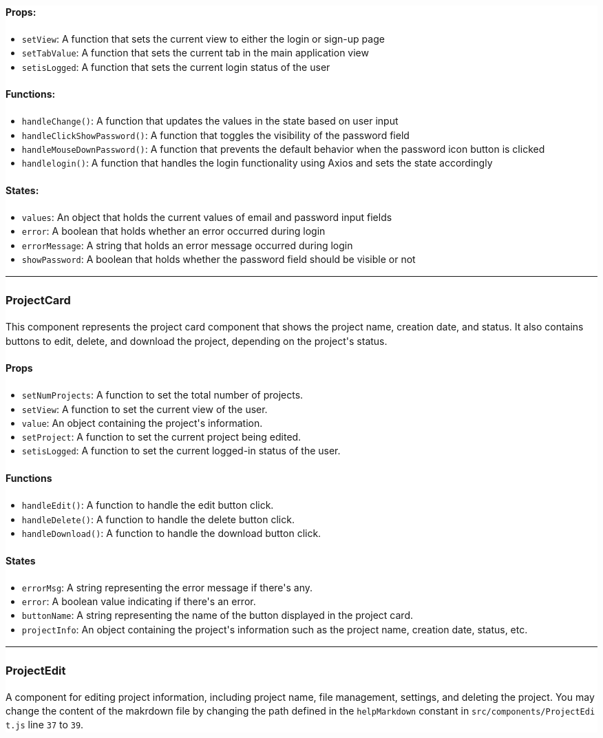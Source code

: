 #### Props:
- `setView`: A function that sets the current view to either the login or sign-up page
- `setTabValue`: A function that sets the current tab in the main application view
- `setisLogged`: A function that sets the current login status of the user

#### Functions:
- `handleChange()`: A function that updates the values in the state based on user input
- `handleClickShowPassword()`: A function that toggles the visibility of the password field
- `handleMouseDownPassword()`: A function that prevents the default behavior when the password icon button is clicked
- `handlelogin()`: A function that handles the login functionality using Axios and sets the state accordingly

#### States:
- `values`: An object that holds the current values of email and password input fields
- `error`: A boolean that holds whether an error occurred during login
- `errorMessage`: A string that holds an error message occurred during login
- `showPassword`: A boolean that holds whether the password field should be visible or not
---
### ProjectCard

This component represents the project card component that shows the project name, creation date, and status. It also contains buttons to edit, delete, and download the project, depending on the project's status.

#### Props

- `setNumProjects`: A function to set the total number of projects.
- `setView`: A function to set the current view of the user.
- `value`: An object containing the project's information.
- `setProject`: A function to set the current project being edited.
- `setisLogged`: A function to set the current logged-in status of the user.

#### Functions

- `handleEdit()`: A function to handle the edit button click.
- `handleDelete()`: A function to handle the delete button click.
- `handleDownload()`: A function to handle the download button click.

#### States

- `errorMsg`: A string representing the error message if there's any.
- `error`: A boolean value indicating if there's an error.
- `buttonName`: A string representing the name of the button displayed in the project card.
- `projectInfo`: An object containing the project's information such as the project name, creation date, status, etc.
---

### ProjectEdit

A component for editing project information, including project name, file management, settings, and deleting the project.
You may change the content of the makrdown file by changing the path defined in the `helpMarkdown` constant in `src/components/ProjectEdit.js` line `37` to `39`.
